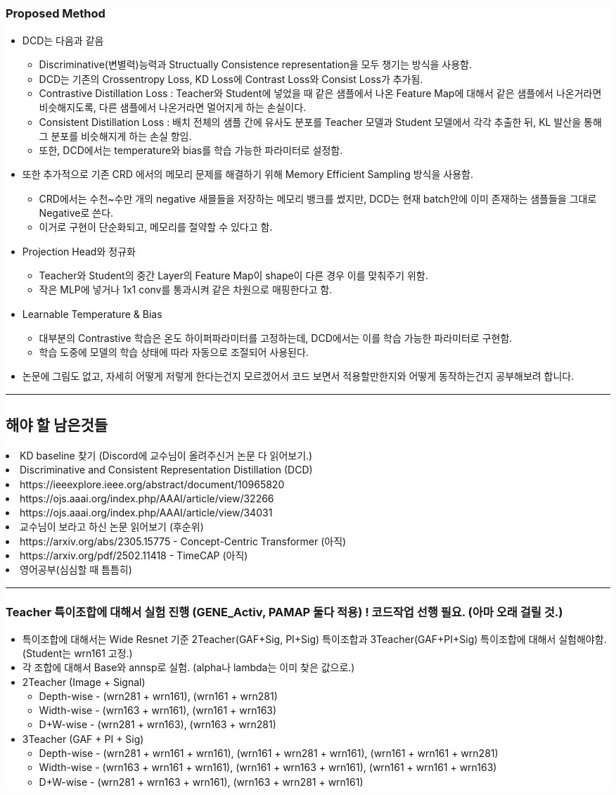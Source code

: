 
### Proposed Method
- DCD는 다음과 같음
    * Discriminative(변별력)능력과 Structually Consistence representation을 모두 챙기는 방식을 사용함.
    * DCD는 기존의 Crossentropy Loss, KD Loss에 Contrast Loss와 Consist Loss가 추가됨.
    * Contrastive Distillation Loss : Teacher와 Student에 넣었을 때 같은 샘플에서 나온 Feature Map에 대해서 같은 샘플에서 나온거라면 비슷해지도록, 다른 샘플에서 나온거라면 멀어지게 하는 손실이다.
    * Consistent Distillation Loss : 배치 전체의 샘플 간에 유사도 분포를 Teacher 모델과 Student 모델에서 각각 추출한 뒤, KL 발산을 통해 그 분포를 비슷해지게 하는 손실 항임.
    * 또한, DCD에서는 temperature와 bias를 학습 가능한 파라미터로 설정함.

- 또한 추가적으로 기존 CRD 에서의 메모리 문제를 해결하기 위해 Memory Efficient Sampling 방식을 사용함.
    * CRD에서는 수천~수만 개의 negative 새믈들을 저장하는 메모리 뱅크를 썼지만, DCD는 현재 batch안에 이미 존재하는 샘플들을 그대로 Negative로 쓴다.
    * 이거로 구현이 단순화되고, 메모리를 절약할 수 있다고 함.

- Projection Head와 정규화
    * Teacher와 Student의 중간 Layer의 Feature Map이 shape이 다른 경우 이를 맞춰주기 위함.
    * 작은 MLP에 넣거나 1x1 conv를 통과시켜 같은 차원으로 매핑한다고 함.

- Learnable Temperature & Bias
    * 대부분의 Contrastive 학습은 온도 하이퍼파라미터를 고정하는데, DCD에서는 이를 학습 가능한 파라미터로 구현함.
    * 학습 도중에 모델의 학습 상태에 따라 자동으로 조절되어 사용된다.

- 논문에 그림도 없고, 자세히 어떻게 저렇게 한다는건지 모르겠어서 코드 보면서 적용할만한지와 어떻게 동작하는건지 공부해보려 합니다.

---

## 해야 할 남은것들
<li> KD baseline 찾기 (Discord에 교수님이 올려주신거 논문 다 읽어보기.) </li>
<li> Discriminative and Consistent Representation Distillation (DCD) </li>
<li>https://ieeexplore.ieee.org/abstract/document/10965820</li>
<li>https://ojs.aaai.org/index.php/AAAI/article/view/32266</li>
<li>https://ojs.aaai.org/index.php/AAAI/article/view/34031</li>

<li> 교수님이 보라고 하신 논문 읽어보기 (후순위) </li>
<li> https://arxiv.org/abs/2305.15775 - Concept-Centric Transformer (아직) </li>
<li> https://arxiv.org/pdf/2502.11418 - TimeCAP (아직) </li>
<li> 영어공부(심심할 때 틈틈히) </li>

---

### Teacher 특이조합에 대해서 실험 진행 (GENE_Activ, PAMAP 둘다 적용) ! 코드작업 선행 필요. (아마 오래 걸릴 것.)
- 특이조합에 대해서는 Wide Resnet 기준 2Teacher(GAF+Sig, PI+Sig) 특이조합과 3Teacher(GAF+PI+Sig) 특이조합에 대해서 실험해야함. (Student는 wrn161 고정.)
- 각 조합에 대해서 Base와 annsp로 실험. (alpha나 lambda는 이미 찾은 값으로.)
- 2Teacher (Image + Signal)
    * Depth-wise - (wrn281 + wrn161), (wrn161 + wrn281)
    * Width-wise - (wrn163 + wrn161), (wrn161 + wrn163)
    * D+W-wise - (wrn281 + wrn163), (wrn163 + wrn281)
- 3Teacher (GAF + PI + Sig)
    * Depth-wise - (wrn281 + wrn161 + wrn161), (wrn161 + wrn281 + wrn161), (wrn161 + wrn161 + wrn281)
    * Width-wise - (wrn163 + wrn161 + wrn161), (wrn161 + wrn163 + wrn161), (wrn161 + wrn161 + wrn163)
    * D+W-wise - (wrn281 + wrn163 + wrn161), (wrn163 + wrn281 + wrn161)
